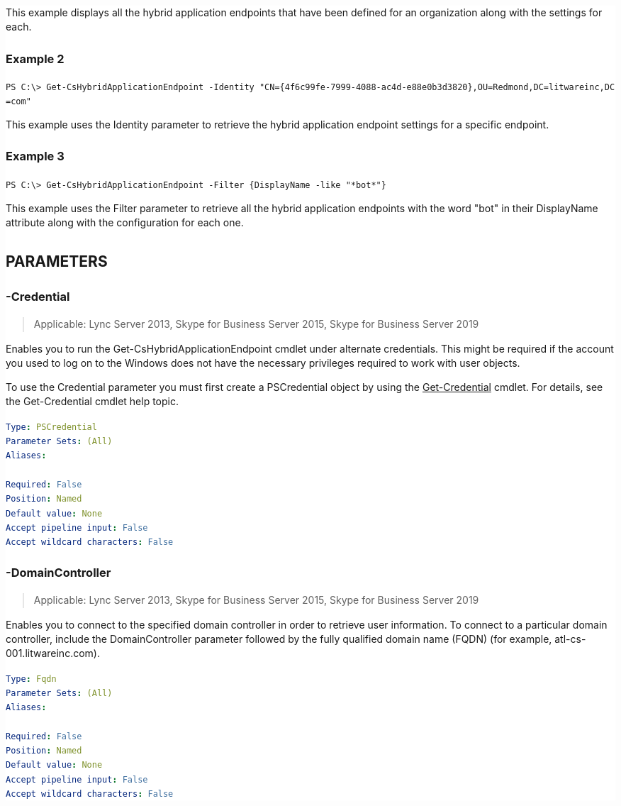 This example displays all the hybrid application endpoints that have been defined for an organization along with the settings for each.

### Example 2
```
PS C:\> Get-CsHybridApplicationEndpoint -Identity "CN={4f6c99fe-7999-4088-ac4d-e88e0b3d3820},OU=Redmond,DC=litwareinc,DC=com"
```

This example uses the Identity parameter to retrieve the hybrid application endpoint settings for a specific endpoint.

### Example 3
```
PS C:\> Get-CsHybridApplicationEndpoint -Filter {DisplayName -like "*bot*"}
```

This example uses the Filter parameter to retrieve all the hybrid application endpoints with the word "bot" in their DisplayName attribute along with the configuration for each one.

## PARAMETERS

### -Credential

> Applicable: Lync Server 2013, Skype for Business Server 2015, Skype for Business Server 2019

Enables you to run the Get-CsHybridApplicationEndpoint cmdlet under alternate credentials. This might be required if the account you used to log on to the Windows does not have the necessary privileges required to work with user objects.

To use the Credential parameter you must first create a PSCredential object by using the [Get-Credential](https://learn.microsoft.com/powershell/module/microsoft.powershell.security/get-credential?view=powershell-6) cmdlet. For details, see the Get-Credential cmdlet help topic.

```yaml
Type: PSCredential
Parameter Sets: (All)
Aliases:

Required: False
Position: Named
Default value: None
Accept pipeline input: False
Accept wildcard characters: False
```

### -DomainController

> Applicable: Lync Server 2013, Skype for Business Server 2015, Skype for Business Server 2019

Enables you to connect to the specified domain controller in order to retrieve user information. To connect to a particular domain controller, include the DomainController parameter followed by the fully qualified domain name (FQDN) (for example, atl-cs-001.litwareinc.com).

```yaml
Type: Fqdn
Parameter Sets: (All)
Aliases:

Required: False
Position: Named
Default value: None
Accept pipeline input: False
Accept wildcard characters: False
```

